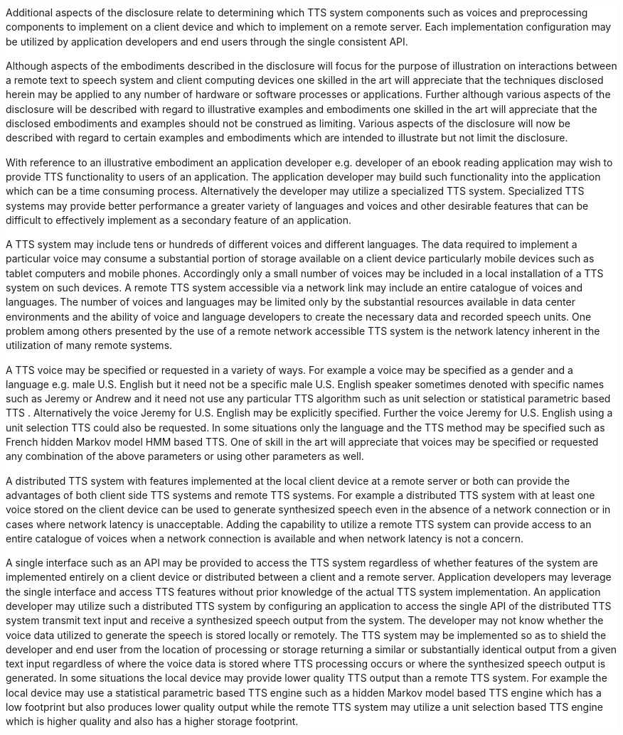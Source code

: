 Additional aspects of the disclosure relate to determining which TTS system components such as voices and preprocessing components to implement on a client device and which to implement on a remote server. Each implementation configuration may be utilized by application developers and end users through the single consistent API.

Although aspects of the embodiments described in the disclosure will focus for the purpose of illustration on interactions between a remote text to speech system and client computing devices one skilled in the art will appreciate that the techniques disclosed herein may be applied to any number of hardware or software processes or applications. Further although various aspects of the disclosure will be described with regard to illustrative examples and embodiments one skilled in the art will appreciate that the disclosed embodiments and examples should not be construed as limiting. Various aspects of the disclosure will now be described with regard to certain examples and embodiments which are intended to illustrate but not limit the disclosure.

With reference to an illustrative embodiment an application developer e.g. developer of an ebook reading application may wish to provide TTS functionality to users of an application. The application developer may build such functionality into the application which can be a time consuming process. Alternatively the developer may utilize a specialized TTS system. Specialized TTS systems may provide better performance a greater variety of languages and voices and other desirable features that can be difficult to effectively implement as a secondary feature of an application.

A TTS system may include tens or hundreds of different voices and different languages. The data required to implement a particular voice may consume a substantial portion of storage available on a client device particularly mobile devices such as tablet computers and mobile phones. Accordingly only a small number of voices may be included in a local installation of a TTS system on such devices. A remote TTS system accessible via a network link may include an entire catalogue of voices and languages. The number of voices and languages may be limited only by the substantial resources available in data center environments and the ability of voice and language developers to create the necessary data and recorded speech units. One problem among others presented by the use of a remote network accessible TTS system is the network latency inherent in the utilization of many remote systems.

A TTS voice may be specified or requested in a variety of ways. For example a voice may be specified as a gender and a language e.g. male U.S. English but it need not be a specific male U.S. English speaker sometimes denoted with specific names such as Jeremy or Andrew and it need not use any particular TTS algorithm such as unit selection or statistical parametric based TTS . Alternatively the voice Jeremy for U.S. English may be explicitly specified. Further the voice Jeremy for U.S. English using a unit selection TTS could also be requested. In some situations only the language and the TTS method may be specified such as French hidden Markov model HMM based TTS. One of skill in the art will appreciate that voices may be specified or requested any combination of the above parameters or using other parameters as well.

A distributed TTS system with features implemented at the local client device at a remote server or both can provide the advantages of both client side TTS systems and remote TTS systems. For example a distributed TTS system with at least one voice stored on the client device can be used to generate synthesized speech even in the absence of a network connection or in cases where network latency is unacceptable. Adding the capability to utilize a remote TTS system can provide access to an entire catalogue of voices when a network connection is available and when network latency is not a concern.

A single interface such as an API may be provided to access the TTS system regardless of whether features of the system are implemented entirely on a client device or distributed between a client and a remote server. Application developers may leverage the single interface and access TTS features without prior knowledge of the actual TTS system implementation. An application developer may utilize such a distributed TTS system by configuring an application to access the single API of the distributed TTS system transmit text input and receive a synthesized speech output from the system. The developer may not know whether the voice data utilized to generate the speech is stored locally or remotely. The TTS system may be implemented so as to shield the developer and end user from the location of processing or storage returning a similar or substantially identical output from a given text input regardless of where the voice data is stored where TTS processing occurs or where the synthesized speech output is generated. In some situations the local device may provide lower quality TTS output than a remote TTS system. For example the local device may use a statistical parametric based TTS engine such as a hidden Markov model based TTS engine which has a low footprint but also produces lower quality output while the remote TTS system may utilize a unit selection based TTS engine which is higher quality and also has a higher storage footprint.
